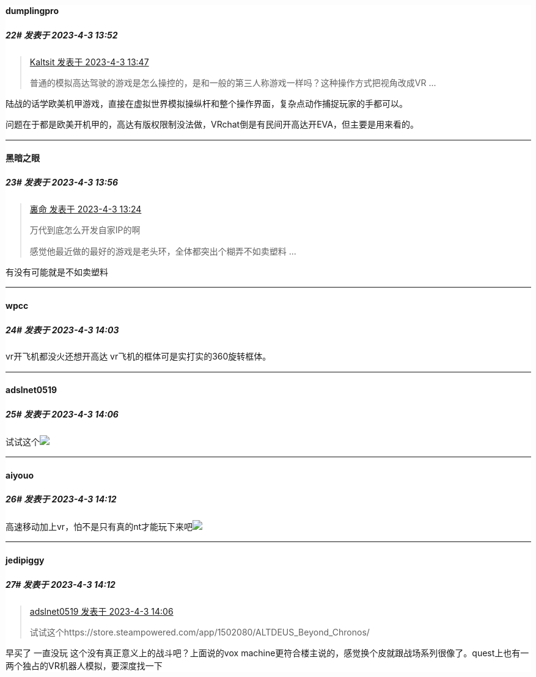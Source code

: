 ####  dumplingpro  
##### 22#       发表于 2023-4-3 13:52

<blockquote><a href="httphttps://bbs.saraba1st.com/2b/forum.php?mod=redirect&amp;goto=findpost&amp;pid=60317700&amp;ptid=2127223" target="_blank">Kaltsit 发表于 2023-4-3 13:47</a>

普通的模拟高达驾驶的游戏是怎么操控的，是和一般的第三人称游戏一样吗？这种操作方式把视角改成VR ...</blockquote>

陆战的话学欧美机甲游戏，直接在虚拟世界模拟操纵杆和整个操作界面，复杂点动作捕捉玩家的手都可以。

问题在于都是欧美开机甲的，高达有版权限制没法做，VRchat倒是有民间开高达开EVA，但主要是用来看的。

*****

####  黑暗之眼  
##### 23#       发表于 2023-4-3 13:56

<blockquote><a href="httphttps://bbs.saraba1st.com/2b/forum.php?mod=redirect&amp;goto=findpost&amp;pid=60317388&amp;ptid=2127223" target="_blank">裏命 发表于 2023-4-3 13:24</a>

万代到底怎么开发自家IP的啊

感觉他最近做的最好的游戏是老头环，全体都突出个糊弄不如卖塑料 ...</blockquote>
有没有可能就是不如卖塑料

*****

####  wpcc  
##### 24#       发表于 2023-4-3 14:03

vr开飞机都没火还想开高达 vr飞机的框体可是实打实的360旋转框体。

*****

####  adslnet0519  
##### 25#       发表于 2023-4-3 14:06

试试这个<img src="https://static.saraba1st.com/image/smiley/face2017/037.png" referrerpolicy="no-referrer">

*****

####  aiyouo  
##### 26#       发表于 2023-4-3 14:12

高速移动加上vr，怕不是只有真的nt才能玩下来吧<img src="https://static.saraba1st.com/image/smiley/face2017/067.png" referrerpolicy="no-referrer">

*****

####  jedipiggy  
##### 27#       发表于 2023-4-3 14:12

<blockquote><a href="httphttps://bbs.saraba1st.com/2b/forum.php?mod=redirect&amp;goto=findpost&amp;pid=60317926&amp;ptid=2127223" target="_blank">adslnet0519 发表于 2023-4-3 14:06</a>

试试这个https://store.steampowered.com/app/1502080/ALTDEUS_Beyond_Chronos/</blockquote>
早买了 一直没玩 这个没有真正意义上的战斗吧？上面说的vox machine更符合楼主说的，感觉换个皮就跟战场系列很像了。quest上也有一两个独占的VR机器人模拟，要深度找一下
